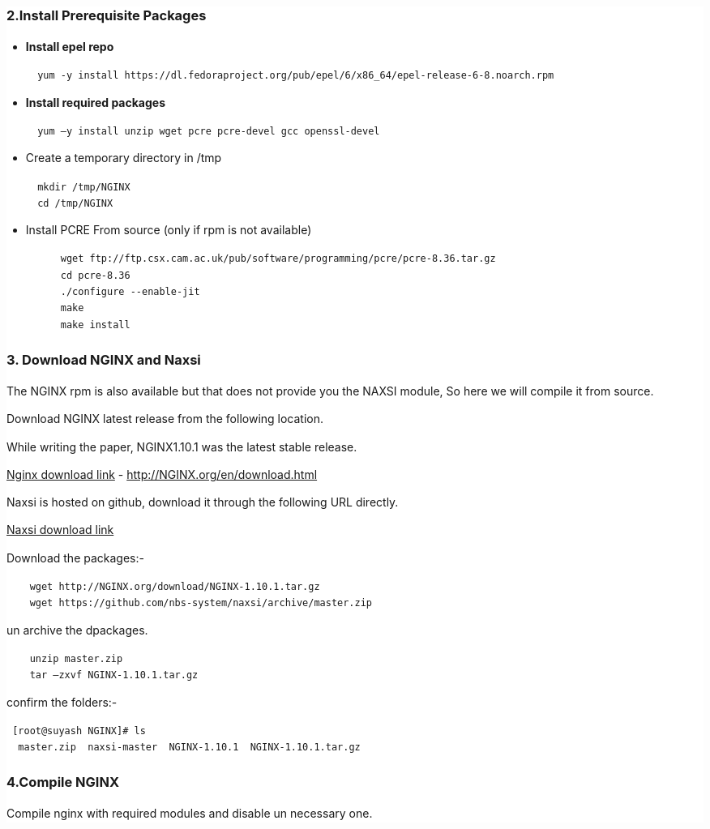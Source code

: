 ### 2.Install Prerequisite Packages ###
- **Install epel repo**



		yum -y install https://dl.fedoraproject.org/pub/epel/6/x86_64/epel-release-6-8.noarch.rpm

- **Install required packages**


		yum –y install unzip wget pcre pcre-devel gcc openssl-devel 

- Create a temporary directory in /tmp



		mkdir /tmp/NGINX
		cd /tmp/NGINX

- Install PCRE From source (only if rpm is not available)

			wget ftp://ftp.csx.cam.ac.uk/pub/software/programming/pcre/pcre-8.36.tar.gz
			cd pcre-8.36
			./configure --enable-jit
			make
	     	make install 
     
### 3. Download NGINX and Naxsi ###

The NGINX rpm is also available but that does not provide you the NAXSI module, So here we will compile it from source.

Download NGINX latest release from the following location. 

While writing the paper, NGINX1.10.1 was the latest stable release.

[Nginx download link](http://NGINX.org/en/download.html) - http://NGINX.org/en/download.html

Naxsi is hosted on github, download it through the following URL directly.

[Naxsi download link](https://github.com/nbs-system/naxsi/archive/master.zip) 

Download the packages:- 

		wget http://NGINX.org/download/NGINX-1.10.1.tar.gz
		wget https://github.com/nbs-system/naxsi/archive/master.zip
  	
un archive the dpackages.

		unzip master.zip
		tar –zxvf NGINX-1.10.1.tar.gz


confirm the folders:-
 
     [root@suyash NGINX]# ls
      master.zip  naxsi-master  NGINX-1.10.1  NGINX-1.10.1.tar.gz


### 4.Compile NGINX ###

Compile nginx with required modules and disable un necessary one.
